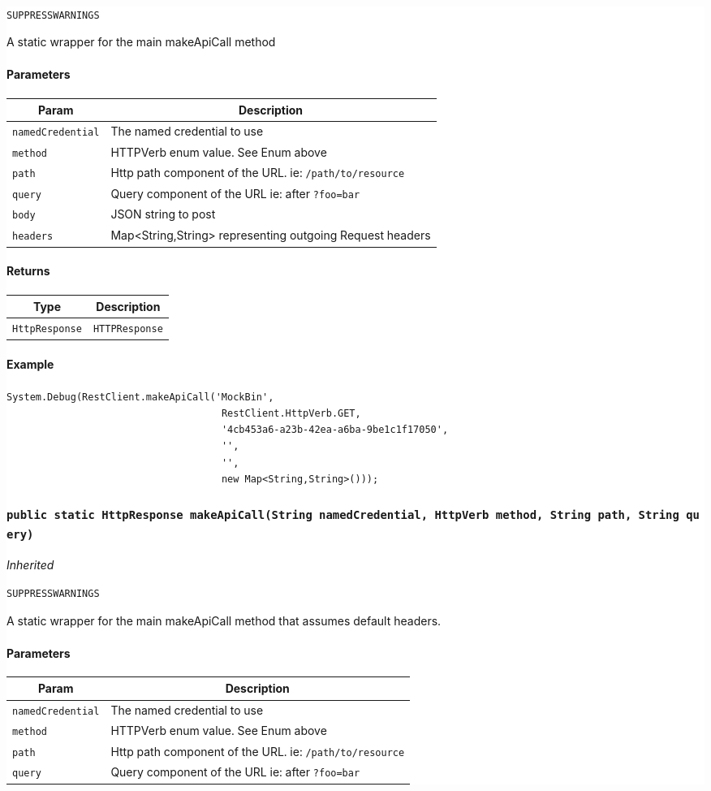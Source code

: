 `SUPPRESSWARNINGS`

A static wrapper for the main makeApiCall method

#### Parameters

|Param|Description|
|---|---|
|`namedCredential`|The named credential to use|
|`method`|HTTPVerb enum value. See Enum above|
|`path`|Http path component of the URL. ie: `/path/to/resource`|
|`query`|Query component of the URL ie: after `?foo=bar`|
|`body`|JSON string to post|
|`headers`|Map<String,String> representing outgoing Request headers|

#### Returns

|Type|Description|
|---|---|
|`HttpResponse`|`HTTPResponse`|

#### Example
```apex
System.Debug(RestClient.makeApiCall('MockBin',
                                     RestClient.HttpVerb.GET,
                                     '4cb453a6-a23b-42ea-a6ba-9be1c1f17050',
                                     '',
                                     '',
                                     new Map<String,String>()));
```


### `public static HttpResponse makeApiCall(String namedCredential, HttpVerb method, String path, String query)`

*Inherited*


`SUPPRESSWARNINGS`

A static wrapper for the main makeApiCall method that assumes default headers.

#### Parameters

|Param|Description|
|---|---|
|`namedCredential`|The named credential to use|
|`method`|HTTPVerb enum value. See Enum above|
|`path`|Http path component of the URL. ie: `/path/to/resource`|
|`query`|Query component of the URL ie: after `?foo=bar`|
